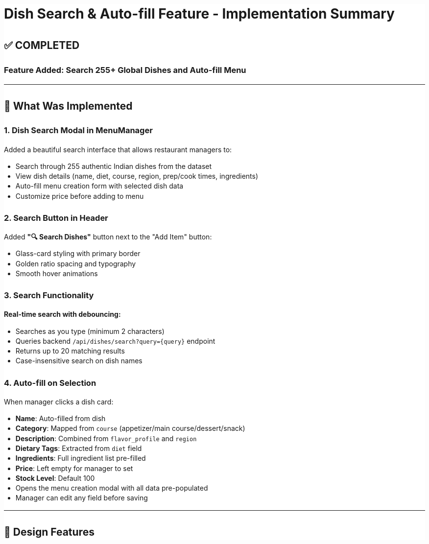 # Dish Search & Auto-fill Feature - Implementation Summary

## ✅ COMPLETED

### **Feature Added: Search 255+ Global Dishes and Auto-fill Menu**

---

## 🎯 What Was Implemented

### 1. **Dish Search Modal in MenuManager**

Added a beautiful search interface that allows restaurant managers to:
- Search through 255 authentic Indian dishes from the dataset
- View dish details (name, diet, course, region, prep/cook times, ingredients)
- Auto-fill menu creation form with selected dish data
- Customize price before adding to menu

### 2. **Search Button in Header**

Added **"🔍 Search Dishes"** button next to the "Add Item" button:
- Glass-card styling with primary border
- Golden ratio spacing and typography
- Smooth hover animations

### 3. **Search Functionality**

**Real-time search with debouncing:**
- Searches as you type (minimum 2 characters)
- Queries backend `/api/dishes/search?query={query}` endpoint
- Returns up to 20 matching results
- Case-insensitive search on dish names

### 4. **Auto-fill on Selection**

When manager clicks a dish card:
- **Name**: Auto-filled from dish
- **Category**: Mapped from `course` (appetizer/main course/dessert/snack)
- **Description**: Combined from `flavor_profile` and `region`
- **Dietary Tags**: Extracted from `diet` field
- **Ingredients**: Full ingredient list pre-filled
- **Price**: Left empty for manager to set
- **Stock Level**: Default 100
- Opens the menu creation modal with all data pre-populated
- Manager can edit any field before saving

---

## 🎨 Design Features
